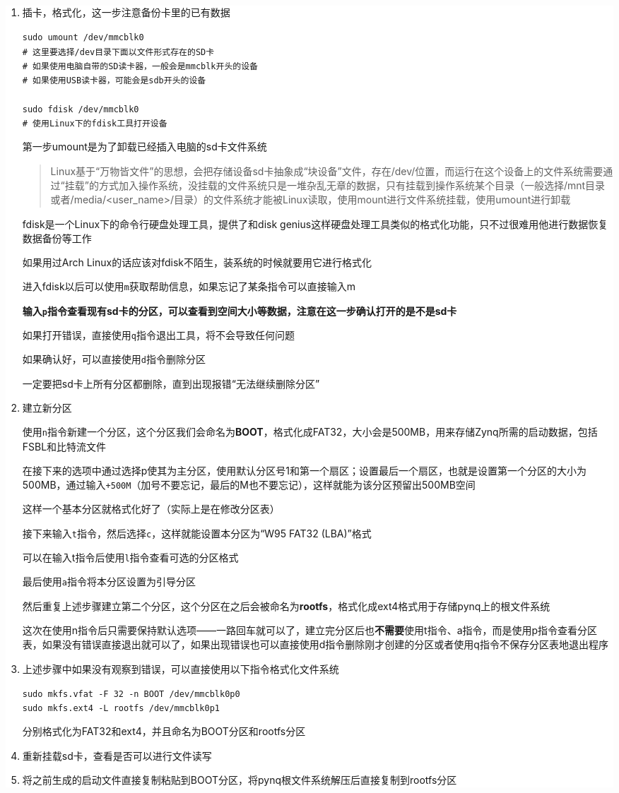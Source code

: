 1. 插卡，格式化，这一步注意备份卡里的已有数据

   ```shell
   sudo umount /dev/mmcblk0
   # 这里要选择/dev目录下面以文件形式存在的SD卡
   # 如果使用电脑自带的SD读卡器，一般会是mmcblk开头的设备
   # 如果使用USB读卡器，可能会是sdb开头的设备
   
   sudo fdisk /dev/mmcblk0
   # 使用Linux下的fdisk工具打开设备
   ```

   第一步umount是为了卸载已经插入电脑的sd卡文件系统

   > Linux基于“万物皆文件”的思想，会把存储设备sd卡抽象成“块设备”文件，存在/dev/位置，而运行在这个设备上的文件系统需要通过“挂载”的方式加入操作系统，没挂载的文件系统只是一堆杂乱无章的数据，只有挂载到操作系统某个目录（一般选择/mnt目录或者/media/<user_name>/目录）的文件系统才能被Linux读取，使用mount进行文件系统挂载，使用umount进行卸载

   fdisk是一个Linux下的命令行硬盘处理工具，提供了和disk genius这样硬盘处理工具类似的格式化功能，只不过很难用他进行数据恢复数据备份等工作

   如果用过Arch Linux的话应该对fdisk不陌生，装系统的时候就要用它进行格式化

   进入fdisk以后可以使用`m`获取帮助信息，如果忘记了某条指令可以直接输入m

   **输入`p`指令查看现有sd卡的分区，可以查看到空间大小等数据，注意在这一步确认打开的是不是sd卡**

   如果打开错误，直接使用`q`指令退出工具，将不会导致任何问题

   如果确认好，可以直接使用`d`指令删除分区

   一定要把sd卡上所有分区都删除，直到出现报错“无法继续删除分区”

2. 建立新分区

   使用`n`指令新建一个分区，这个分区我们会命名为**BOOT**，格式化成FAT32，大小会是500MB，用来存储Zynq所需的启动数据，包括FSBL和比特流文件

   在接下来的选项中通过选择p使其为主分区，使用默认分区号1和第一个扇区；设置最后一个扇区，也就是设置第一个分区的大小为500MB，通过输入`+500M`（加号不要忘记，最后的M也不要忘记），这样就能为该分区预留出500MB空间

   这样一个基本分区就格式化好了（实际上是在修改分区表）

   接下来输入`t`指令，然后选择`c`，这样就能设置本分区为“W95 FAT32 (LBA)”格式

   可以在输入t指令后使用`l`指令查看可选的分区格式

   最后使用`a`指令将本分区设置为引导分区

   然后重复上述步骤建立第二个分区，这个分区在之后会被命名为**rootfs**，格式化成ext4格式用于存储pynq上的根文件系统

   这次在使用n指令后只需要保持默认选项——一路回车就可以了，建立完分区后也**不需要**使用t指令、a指令，而是使用p指令查看分区表，如果没有错误直接退出就可以了，如果出现错误也可以直接使用d指令删除刚才创建的分区或者使用q指令不保存分区表地退出程序

3. 上述步骤中如果没有观察到错误，可以直接使用以下指令格式化文件系统

   ```shell
   sudo mkfs.vfat -F 32 -n BOOT /dev/mmcblk0p0
   sudo mkfs.ext4 -L rootfs /dev/mmcblk0p1
   ```

   分别格式化为FAT32和ext4，并且命名为BOOT分区和rootfs分区

4. 重新挂载sd卡，查看是否可以进行文件读写

5. 将之前生成的启动文件直接复制粘贴到BOOT分区，将pynq根文件系统解压后直接复制到rootfs分区
